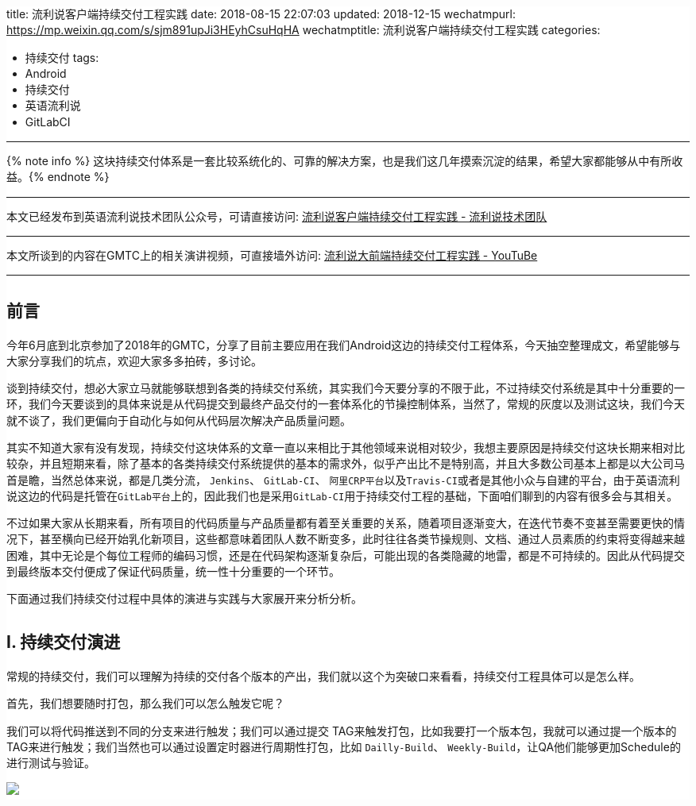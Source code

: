 title: 流利说客户端持续交付工程实践
date: 2018-08-15 22:07:03
updated: 2018-12-15
wechatmpurl: https://mp.weixin.qq.com/s/sjm891upJi3HEyhCsuHqHA
wechatmptitle: 流利说客户端持续交付工程实践
categories:
- 持续交付
tags:
- Android
- 持续交付
- 英语流利说
- GitLabCI

---

{% note info %} 这块持续交付体系是一套比较系统化的、可靠的解决方案，也是我们这几年摸索沉淀的结果，希望大家都能够从中有所收益。{% endnote %}



---

本文已经发布到英语流利说技术团队公众号，可请直接访问: [流利说客户端持续交付工程实践 - 流利说技术团队](https://mp.weixin.qq.com/s/6ae3i5Zuo8svX0wMGQoggw)

---

本文所谈到的内容在GMTC上的相关演讲视频，可直接墙外访问: [流利说大前端持续交付工程实践 - YouTuBe](https://youtu.be/4whiXJP8DxE)

---

## 前言

今年6月底到北京参加了2018年的GMTC，分享了目前主要应用在我们Android这边的持续交付工程体系，今天抽空整理成文，希望能够与大家分享我们的坑点，欢迎大家多多拍砖，多讨论。

谈到持续交付，想必大家立马就能够联想到各类的持续交付系统，其实我们今天要分享的不限于此，不过持续交付系统是其中十分重要的一环，我们今天要谈到的具体来说是从代码提交到最终产品交付的一套体系化的节操控制体系，当然了，常规的灰度以及测试这块，我们今天就不谈了，我们更偏向于自动化与如何从代码层次解决产品质量问题。

其实不知道大家有没有发现，持续交付这块体系的文章一直以来相比于其他领域来说相对较少，我想主要原因是持续交付这块长期来相对比较杂，并且短期来看，除了基本的各类持续交付系统提供的基本的需求外，似乎产出比不是特别高，并且大多数公司基本上都是以大公司马首是瞻，当然总体来说，都是几类分流， `Jenkins`、 `GitLab-CI`、 `阿里CRP平台`以及`Travis-CI`或者是其他小众与自建的平台，由于英语流利说这边的代码是托管在`GitLab平台`上的，因此我们也是采用`GitLab-CI`用于持续交付工程的基础，下面咱们聊到的内容有很多会与其相关。

不过如果大家从长期来看，所有项目的代码质量与产品质量都有着至关重要的关系，随着项目逐渐变大，在迭代节奏不变甚至需要更快的情况下，甚至横向已经开始乳化新项目，这些都意味着团队人数不断变多，此时往往各类节操规则、文档、通过人员素质的约束将变得越来越困难，其中无论是个每位工程师的编码习惯，还是在代码架构逐渐复杂后，可能出现的各类隐藏的地雷，都是不可持续的。因此从代码提交到最终版本交付便成了保证代码质量，统一性十分重要的一个环节。

下面通过我们持续交付过程中具体的演进与实践与大家展开来分析分析。

## I. 持续交付演进

常规的持续交付，我们可以理解为持续的交付各个版本的产出，我们就以这个为突破口来看看，持续交付工程具体可以是怎么样。

首先，我们想要随时打包，那么我们可以怎么触发它呢？

我们可以将代码推送到不同的分支来进行触发；我们可以通过提交 TAG来触发打包，比如我要打一个版本包，我就可以通过提一个版本的 TAG来进行触发；我们当然也可以通过设置定时器进行周期性打包，比如 `Dailly-Build`、 `Weekly-Build`，让QA他们能够更加Schedule的进行测试与验证。

![](/img/lls_ci_1.png)
